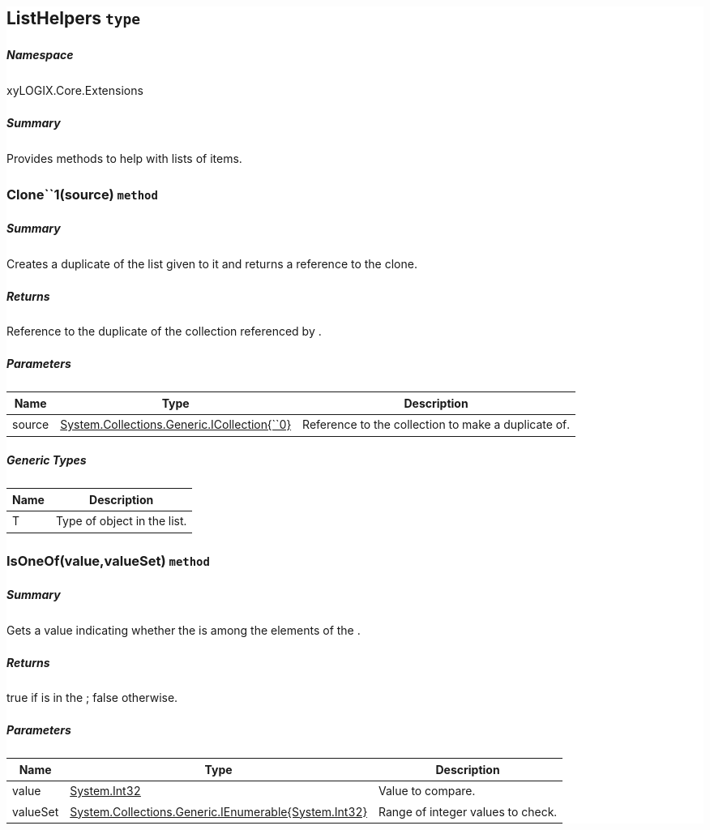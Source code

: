 <a name='T-xyLOGIX-Core-Extensions-ListHelpers'></a>
## ListHelpers `type`

##### Namespace

xyLOGIX.Core.Extensions

##### Summary

Provides methods to help with lists of items.

<a name='M-xyLOGIX-Core-Extensions-ListHelpers-Clone``1-System-Collections-Generic-ICollection{``0}-'></a>
### Clone\`\`1(source) `method`

##### Summary

Creates a duplicate of the list given to it and returns a reference to the clone.

##### Returns

Reference to the duplicate of the collection referenced by [](#!-source 'source').

##### Parameters

| Name | Type | Description |
| ---- | ---- | ----------- |
| source | [System.Collections.Generic.ICollection{\`\`0}](http://msdn.microsoft.com/query/dev14.query?appId=Dev14IDEF1&l=EN-US&k=k:System.Collections.Generic.ICollection 'System.Collections.Generic.ICollection{``0}') | Reference to the collection to make a duplicate of. |

##### Generic Types

| Name | Description |
| ---- | ----------- |
| T | Type of object in the list. |

<a name='M-xyLOGIX-Core-Extensions-ListHelpers-IsOneOf-System-Int32,System-Collections-Generic-IEnumerable{System-Int32}-'></a>
### IsOneOf(value,valueSet) `method`

##### Summary

Gets a value indicating whether the [](#!-value 'value') is among the elements of the [](#!-valueSet 'valueSet').

##### Returns

true if [](#!-value 'value') is in the [](#!-valueSet 'valueSet'); false otherwise.

##### Parameters

| Name | Type | Description |
| ---- | ---- | ----------- |
| value | [System.Int32](http://msdn.microsoft.com/query/dev14.query?appId=Dev14IDEF1&l=EN-US&k=k:System.Int32 'System.Int32') | Value to compare. |
| valueSet | [System.Collections.Generic.IEnumerable{System.Int32}](http://msdn.microsoft.com/query/dev14.query?appId=Dev14IDEF1&l=EN-US&k=k:System.Collections.Generic.IEnumerable 'System.Collections.Generic.IEnumerable{System.Int32}') | Range of integer values to check. |
